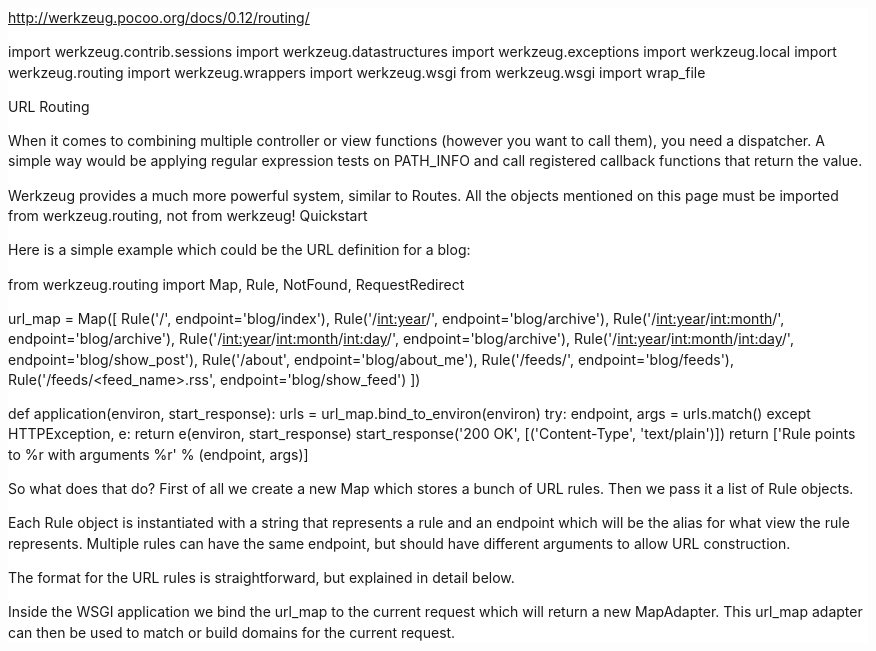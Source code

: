 http://werkzeug.pocoo.org/docs/0.12/routing/

import werkzeug.contrib.sessions
import werkzeug.datastructures
import werkzeug.exceptions
import werkzeug.local
import werkzeug.routing
import werkzeug.wrappers
import werkzeug.wsgi
from werkzeug.wsgi import wrap_file

URL Routing

When it comes to combining multiple controller or view functions (however you want to call them), you need a dispatcher. A simple way would be applying regular expression tests on PATH_INFO and call registered callback functions that return the value.

Werkzeug provides a much more powerful system, similar to Routes. All the objects mentioned on this page must be imported from werkzeug.routing, not from werkzeug!
Quickstart

Here is a simple example which could be the URL definition for a blog:

from werkzeug.routing import Map, Rule, NotFound, RequestRedirect

url_map = Map([
    Rule('/', endpoint='blog/index'),
    Rule('/<int:year>/', endpoint='blog/archive'),
    Rule('/<int:year>/<int:month>/', endpoint='blog/archive'),
    Rule('/<int:year>/<int:month>/<int:day>/', endpoint='blog/archive'),
    Rule('/<int:year>/<int:month>/<int:day>/<slug>',
         endpoint='blog/show_post'),
    Rule('/about', endpoint='blog/about_me'),
    Rule('/feeds/', endpoint='blog/feeds'),
    Rule('/feeds/<feed_name>.rss', endpoint='blog/show_feed')
])

def application(environ, start_response):
    urls = url_map.bind_to_environ(environ)
    try:
        endpoint, args = urls.match()
    except HTTPException, e:
        return e(environ, start_response)
    start_response('200 OK', [('Content-Type', 'text/plain')])
    return ['Rule points to %r with arguments %r' % (endpoint, args)]

So what does that do? First of all we create a new Map which stores a bunch of URL rules. Then we pass it a list of Rule objects.

Each Rule object is instantiated with a string that represents a rule and an endpoint which will be the alias for what view the rule represents. Multiple rules can have the same endpoint, but should have different arguments to allow URL construction.

The format for the URL rules is straightforward, but explained in detail below.

Inside the WSGI application we bind the url_map to the current request which will return a new MapAdapter. This url_map adapter can then be used to match or build domains for the current request.
